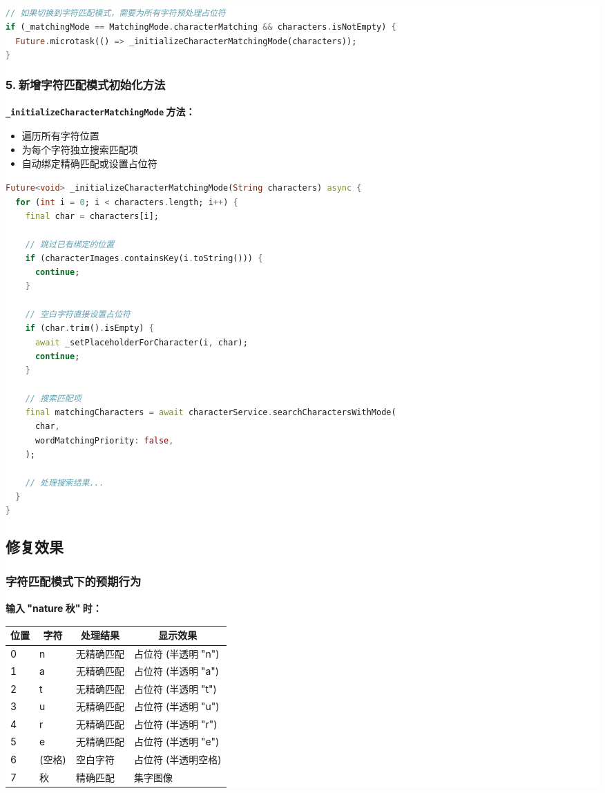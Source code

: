 ```dart
// 如果切换到字符匹配模式，需要为所有字符预处理占位符
if (_matchingMode == MatchingMode.characterMatching && characters.isNotEmpty) {
  Future.microtask(() => _initializeCharacterMatchingMode(characters));
}
```

### 5. 新增字符匹配模式初始化方法

**`_initializeCharacterMatchingMode` 方法：**
- 遍历所有字符位置
- 为每个字符独立搜索匹配项
- 自动绑定精确匹配或设置占位符

```dart
Future<void> _initializeCharacterMatchingMode(String characters) async {
  for (int i = 0; i < characters.length; i++) {
    final char = characters[i];
    
    // 跳过已有绑定的位置
    if (characterImages.containsKey(i.toString())) {
      continue;
    }
    
    // 空白字符直接设置占位符
    if (char.trim().isEmpty) {
      await _setPlaceholderForCharacter(i, char);
      continue;
    }
    
    // 搜索匹配项
    final matchingCharacters = await characterService.searchCharactersWithMode(
      char,
      wordMatchingPriority: false,
    );
    
    // 处理搜索结果...
  }
}
```

## 修复效果

### 字符匹配模式下的预期行为

**输入 "nature 秋" 时：**

| 位置 | 字符 | 处理结果 | 显示效果 |
|------|------|----------|----------|
| 0 | n | 无精确匹配 | 占位符 (半透明 "n") |
| 1 | a | 无精确匹配 | 占位符 (半透明 "a") |
| 2 | t | 无精确匹配 | 占位符 (半透明 "t") |
| 3 | u | 无精确匹配 | 占位符 (半透明 "u") |
| 4 | r | 无精确匹配 | 占位符 (半透明 "r") |
| 5 | e | 无精确匹配 | 占位符 (半透明 "e") |
| 6 | (空格) | 空白字符 | 占位符 (半透明空格) |
| 7 | 秋 | 精确匹配 | 集字图像 |
